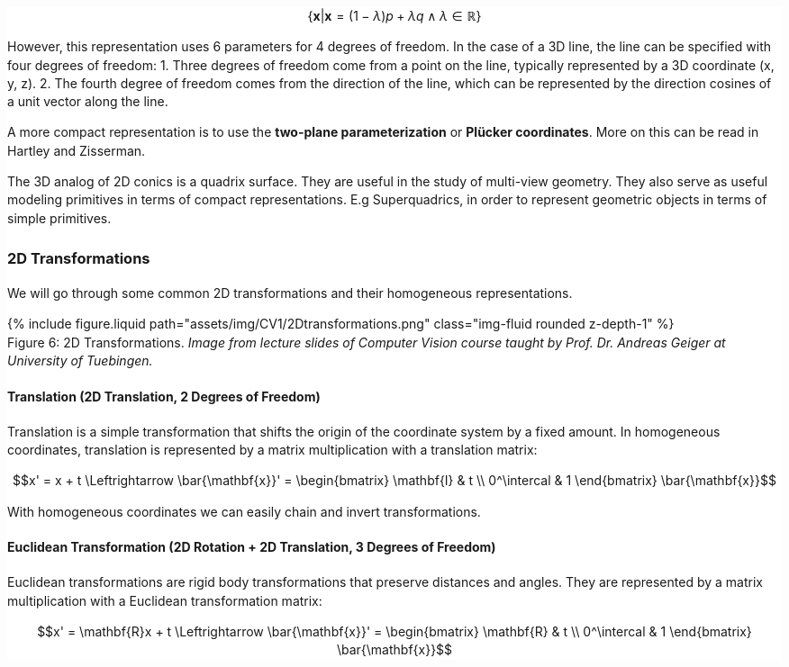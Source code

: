 $$\{\mathbf{x}\vert\mathbf{x}=(1-\lambda)p + \lambda q \wedge \lambda \in \mathbb{R} \}$$

However, this representation uses 6 parameters for 4 degrees of freedom. <d-footnote>In the case of a 3D line, the line can be specified with four degrees of freedom: 1. Three degrees of freedom come from a point on the line, typically represented by a 3D coordinate (x, y, z). 2. The fourth degree of freedom comes from the direction of the line, which can be represented by the direction cosines of a unit vector along the line.
</d-footnote>

A more compact representation is to use the **two-plane parameterization** or **Plücker coordinates**.
More on this can be read in Hartley and Zisserman<d-cite key="Hartley:CV"></d-cite>.

The 3D analog of 2D conics is a quadrix surface. They are useful in the study of multi-view geometry. They also serve as useful modeling primitives in terms of compact representations.
E.g Superquadrics, in order to represent geometric objects in terms of simple primitives.

### 2D Transformations

We will go through some common 2D transformations and their homogeneous representations.

<div class="row mt-3">
    <div class="col-sm mt-3 mt-md-0">
        {% include figure.liquid path="assets/img/CV1/2Dtransformations.png" class="img-fluid rounded z-depth-1" %}
    </div>
</div>
<div class="caption">
    Figure 6: 2D Transformations. 
    <i>Image from lecture slides of Computer Vision course taught by Prof. Dr. Andreas Geiger at University of Tuebingen.<d-cite key="Geiger:CV"></d-cite></i>
</div>

#### Translation (2D Translation, 2 Degrees of Freedom)

Translation is a simple transformation that shifts the origin of the coordinate system by a fixed amount. In homogeneous coordinates, translation is represented by a matrix multiplication with a translation matrix:

$$x' =  x + t \Leftrightarrow \bar{\mathbf{x}}' = \begin{bmatrix}
\mathbf{I} & t \\
0^\intercal & 1
\end{bmatrix} \bar{\mathbf{x}}$$

With homogeneous coordinates we can easily chain and invert transformations.

#### Euclidean Transformation (2D Rotation + 2D Translation, 3 Degrees of Freedom)

Euclidean transformations are rigid body transformations that preserve distances and angles. They are represented by a matrix multiplication with a Euclidean transformation matrix:

$$x' =  \mathbf{R}x + t \Leftrightarrow \bar{\mathbf{x}}' = \begin{bmatrix}
\mathbf{R} & t \\
0^\intercal & 1
\end{bmatrix} \bar{\mathbf{x}}$$
